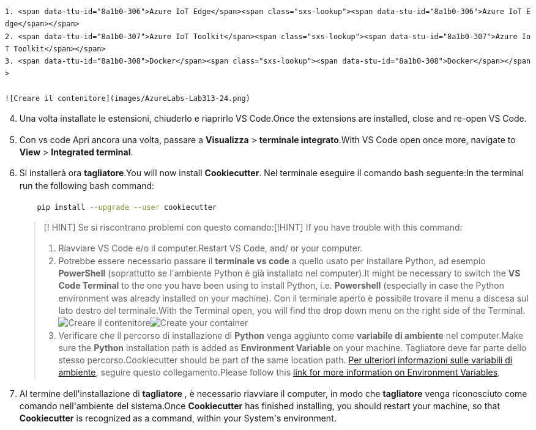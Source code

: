     1. <span data-ttu-id="8a1b0-306">Azure IoT Edge</span><span class="sxs-lookup"><span data-stu-id="8a1b0-306">Azure IoT Edge</span></span>
    2. <span data-ttu-id="8a1b0-307">Azure IoT Toolkit</span><span class="sxs-lookup"><span data-stu-id="8a1b0-307">Azure IoT Toolkit</span></span>
    3. <span data-ttu-id="8a1b0-308">Docker</span><span class="sxs-lookup"><span data-stu-id="8a1b0-308">Docker</span></span>   

    ![Creare il contenitore](images/AzureLabs-Lab313-24.png)

4. <span data-ttu-id="8a1b0-310">Una volta installate le estensioni, chiuderlo e riaprirlo VS Code.</span><span class="sxs-lookup"><span data-stu-id="8a1b0-310">Once the extensions are installed, close and re-open VS Code.</span></span>

5. <span data-ttu-id="8a1b0-311">Con vs code Apri ancora una volta, passare a **Visualizza**  >  **terminale integrato**.</span><span class="sxs-lookup"><span data-stu-id="8a1b0-311">With VS Code open once more, navigate to **View** > **Integrated terminal**.</span></span>

6. <span data-ttu-id="8a1b0-312">Si installerà ora **tagliatore**.</span><span class="sxs-lookup"><span data-stu-id="8a1b0-312">You will now install **Cookiecutter**.</span></span> <span data-ttu-id="8a1b0-313">Nel terminale eseguire il comando bash seguente:</span><span class="sxs-lookup"><span data-stu-id="8a1b0-313">In the terminal run the following bash command:</span></span>

    ```bash
        pip install --upgrade --user cookiecutter
    ```

    > <span data-ttu-id="8a1b0-314">[! HINT] Se si riscontrano problemi con questo comando:</span><span class="sxs-lookup"><span data-stu-id="8a1b0-314">[!HINT] If you have trouble with this command:</span></span> 
    >1. <span data-ttu-id="8a1b0-315">Riavviare VS Code e/o il computer.</span><span class="sxs-lookup"><span data-stu-id="8a1b0-315">Restart VS Code, and/ or your computer.</span></span>
    >2. <span data-ttu-id="8a1b0-316">Potrebbe essere necessario passare il **terminale vs code** a quello usato per installare Python, ad esempio **PowerShell** (soprattutto se l'ambiente Python è già installato nel computer).</span><span class="sxs-lookup"><span data-stu-id="8a1b0-316">It might be necessary to switch the **VS Code Terminal** to the one you have been using to install Python, i.e. **Powershell** (especially in case the Python environment was already installed on your machine).</span></span> <span data-ttu-id="8a1b0-317">Con il terminale aperto è possibile trovare il menu a discesa sul lato destro del terminale.</span><span class="sxs-lookup"><span data-stu-id="8a1b0-317">With the Terminal open, you will find the drop down menu on the right side of the Terminal.</span></span>
     <span data-ttu-id="8a1b0-318">![Creare il contenitore](images/AzureLabs-Lab313-24b.png)</span><span class="sxs-lookup"><span data-stu-id="8a1b0-318">![Create your container](images/AzureLabs-Lab313-24b.png)</span></span> 
    >3. <span data-ttu-id="8a1b0-319">Verificare che il percorso di installazione di **Python** venga aggiunto come **variabile di ambiente** nel computer.</span><span class="sxs-lookup"><span data-stu-id="8a1b0-319">Make sure the **Python** installation path is added as **Environment Variable** on your machine.</span></span> <span data-ttu-id="8a1b0-320">Tagliatore deve far parte dello stesso percorso.</span><span class="sxs-lookup"><span data-stu-id="8a1b0-320">Cookiecutter should be part of the same location path.</span></span> <span data-ttu-id="8a1b0-321">[Per ulteriori informazioni sulle variabili di ambiente](/windows/win32/procthread/environment-variables), seguire questo collegamento.</span><span class="sxs-lookup"><span data-stu-id="8a1b0-321">Please follow this [link for more information on Environment Variables](/windows/win32/procthread/environment-variables),</span></span> 

7. <span data-ttu-id="8a1b0-322">Al termine dell'installazione di **tagliatore** , è necessario riavviare il computer, in modo che **tagliatore** venga riconosciuto come comando nell'ambiente del sistema.</span><span class="sxs-lookup"><span data-stu-id="8a1b0-322">Once **Cookiecutter** has finished installing, you should restart your machine, so that **Cookiecutter** is recognized as a command, within your System's environment.</span></span>
